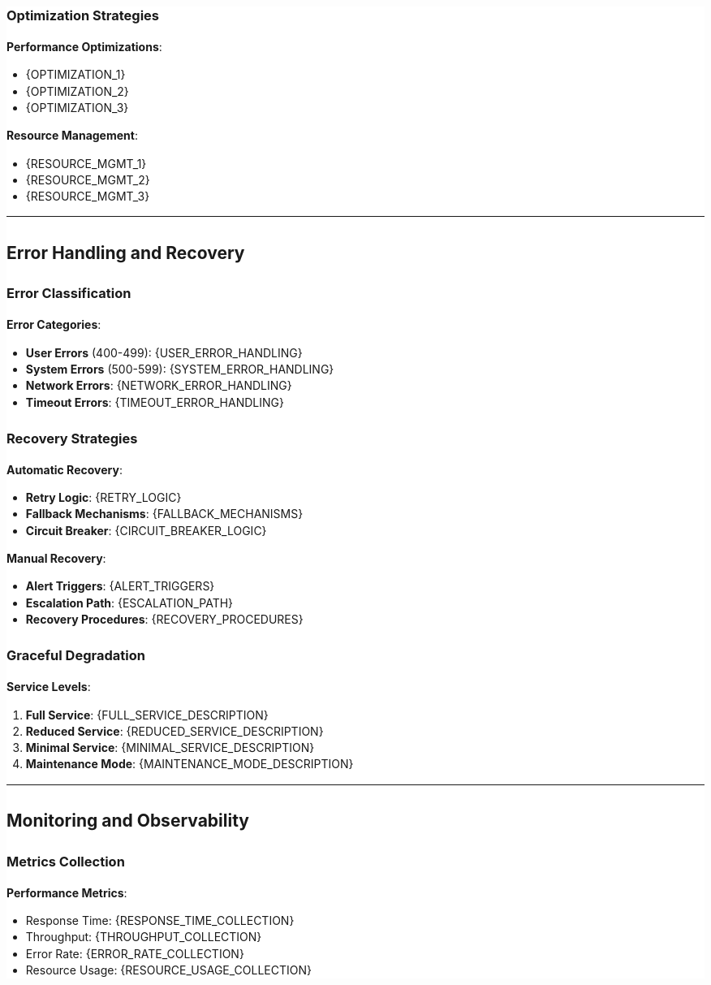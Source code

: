 ### Optimization Strategies
**Performance Optimizations**:
- {OPTIMIZATION_1}
- {OPTIMIZATION_2}
- {OPTIMIZATION_3}

**Resource Management**:
- {RESOURCE_MGMT_1}
- {RESOURCE_MGMT_2}
- {RESOURCE_MGMT_3}

---

## Error Handling and Recovery

### Error Classification
**Error Categories**:
- **User Errors** (400-499): {USER_ERROR_HANDLING}
- **System Errors** (500-599): {SYSTEM_ERROR_HANDLING}
- **Network Errors**: {NETWORK_ERROR_HANDLING}
- **Timeout Errors**: {TIMEOUT_ERROR_HANDLING}

### Recovery Strategies
**Automatic Recovery**:
- **Retry Logic**: {RETRY_LOGIC}
- **Fallback Mechanisms**: {FALLBACK_MECHANISMS}
- **Circuit Breaker**: {CIRCUIT_BREAKER_LOGIC}

**Manual Recovery**:
- **Alert Triggers**: {ALERT_TRIGGERS}
- **Escalation Path**: {ESCALATION_PATH}
- **Recovery Procedures**: {RECOVERY_PROCEDURES}

### Graceful Degradation
**Service Levels**:
1. **Full Service**: {FULL_SERVICE_DESCRIPTION}
2. **Reduced Service**: {REDUCED_SERVICE_DESCRIPTION}
3. **Minimal Service**: {MINIMAL_SERVICE_DESCRIPTION}
4. **Maintenance Mode**: {MAINTENANCE_MODE_DESCRIPTION}

---

## Monitoring and Observability

### Metrics Collection
**Performance Metrics**:
- Response Time: {RESPONSE_TIME_COLLECTION}
- Throughput: {THROUGHPUT_COLLECTION}
- Error Rate: {ERROR_RATE_COLLECTION}
- Resource Usage: {RESOURCE_USAGE_COLLECTION}
